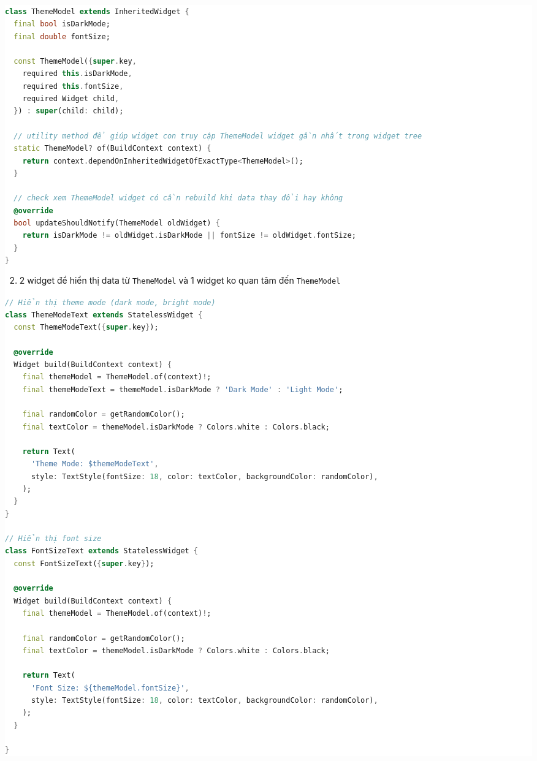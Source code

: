 ```dart
class ThemeModel extends InheritedWidget {
  final bool isDarkMode;
  final double fontSize;

  const ThemeModel({super.key,
    required this.isDarkMode,
    required this.fontSize,
    required Widget child,
  }) : super(child: child);

  // utility method để giúp widget con truy cập ThemeModel widget gần nhất trong widget tree
  static ThemeModel? of(BuildContext context) {
    return context.dependOnInheritedWidgetOfExactType<ThemeModel>();
  }

  // check xem ThemeModel widget có cần rebuild khi data thay đổi hay không
  @override
  bool updateShouldNotify(ThemeModel oldWidget) {
    return isDarkMode != oldWidget.isDarkMode || fontSize != oldWidget.fontSize;
  }
}
```

2. 2 widget để hiển thị data từ `ThemeModel` và 1 widget ko quan tâm đến `ThemeModel`

```dart
// Hiển thị theme mode (dark mode, bright mode)
class ThemeModeText extends StatelessWidget {
  const ThemeModeText({super.key});

  @override
  Widget build(BuildContext context) {
    final themeModel = ThemeModel.of(context)!;
    final themeModeText = themeModel.isDarkMode ? 'Dark Mode' : 'Light Mode';

    final randomColor = getRandomColor();
    final textColor = themeModel.isDarkMode ? Colors.white : Colors.black;

    return Text(
      'Theme Mode: $themeModeText',
      style: TextStyle(fontSize: 18, color: textColor, backgroundColor: randomColor),
    );
  }
}

// Hiển thị font size
class FontSizeText extends StatelessWidget {
  const FontSizeText({super.key});

  @override
  Widget build(BuildContext context) {
    final themeModel = ThemeModel.of(context)!;

    final randomColor = getRandomColor();
    final textColor = themeModel.isDarkMode ? Colors.white : Colors.black;

    return Text(
      'Font Size: ${themeModel.fontSize}',
      style: TextStyle(fontSize: 18, color: textColor, backgroundColor: randomColor),
    );
  }

}

```